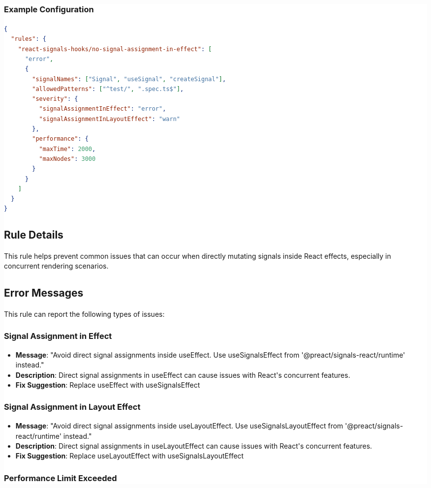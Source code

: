 ### Example Configuration

```json
{
  "rules": {
    "react-signals-hooks/no-signal-assignment-in-effect": [
      "error",
      {
        "signalNames": ["Signal", "useSignal", "createSignal"],
        "allowedPatterns": ["^test/", ".spec.ts$"],
        "severity": {
          "signalAssignmentInEffect": "error",
          "signalAssignmentInLayoutEffect": "warn"
        },
        "performance": {
          "maxTime": 2000,
          "maxNodes": 3000
        }
      }
    ]
  }
}
```

## Rule Details

This rule helps prevent common issues that can occur when directly mutating signals inside React effects, especially in concurrent rendering scenarios.

## Error Messages

This rule can report the following types of issues:

### Signal Assignment in Effect

- **Message**: "Avoid direct signal assignments inside useEffect. Use useSignalsEffect from '@preact/signals-react/runtime' instead."
- **Description**: Direct signal assignments in useEffect can cause issues with React's concurrent features.
- **Fix Suggestion**: Replace useEffect with useSignalsEffect

### Signal Assignment in Layout Effect

- **Message**: "Avoid direct signal assignments inside useLayoutEffect. Use useSignalsLayoutEffect from '@preact/signals-react/runtime' instead."
- **Description**: Direct signal assignments in useLayoutEffect can cause issues with React's concurrent features.
- **Fix Suggestion**: Replace useLayoutEffect with useSignalsLayoutEffect

### Performance Limit Exceeded
